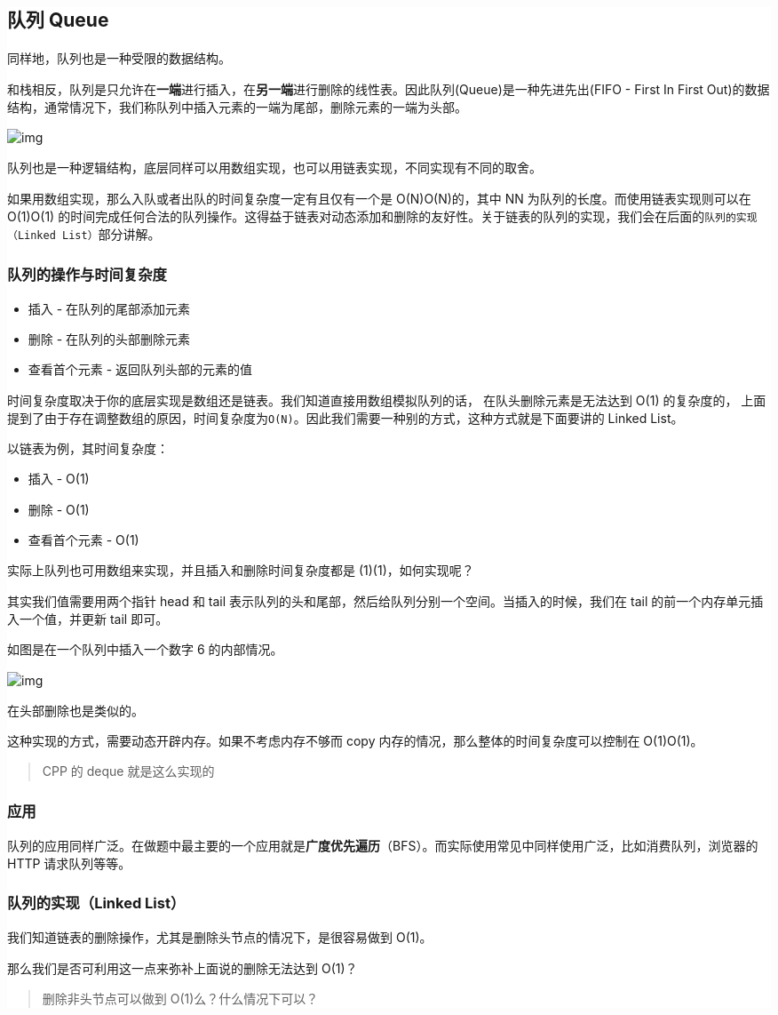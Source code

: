 ## 队列 Queue

同样地，队列也是一种受限的数据结构。

和栈相反，队列是只允许在**一端**进行插入，在**另一端**进行删除的线性表。因此队列(Queue)是一种先进先出(FIFO - First In First Out)的数据结构，通常情况下，我们称队列中插入元素的一端为尾部，删除元素的一端为头部。

![img](https://tva1.sinaimg.cn/large/007S8ZIlly1gfbilukn6tj30ng0a30t6.jpg)

队列也是一种逻辑结构，底层同样可以用数组实现，也可以用链表实现，不同实现有不同的取舍。

如果用数组实现，那么入队或者出队的时间复杂度一定有且仅有一个是 O(N)O(N)的，其中 NN 为队列的长度。而使用链表实现则可以在 O(1)O(1) 的时间完成任何合法的队列操作。这得益于链表对动态添加和删除的友好性。关于链表的队列的实现，我们会在后面的`队列的实现（Linked List）`部分讲解。

### 队列的操作与时间复杂度

- 插入 - 在队列的尾部添加元素

- 删除 - 在队列的头部删除元素

- 查看首个元素 - 返回队列头部的元素的值

时间复杂度取决于你的底层实现是数组还是链表。我们知道直接用数组模拟队列的话， 在队头删除元素是无法达到 O(1) 的复杂度的， 上面提到了由于存在调整数组的原因，时间复杂度为`O(N)`。因此我们需要一种别的方式，这种方式就是下面要讲的 Linked List。

以链表为例，其时间复杂度：

- 插入 - O(1)

- 删除 - O(1)

- 查看首个元素 - O(1)

实际上队列也可用数组来实现，并且插入和删除时间复杂度都是 (1)(1)，如何实现呢？

其实我们值需要用两个指针 head 和 tail 表示队列的头和尾部，然后给队列分别一个空间。当插入的时候，我们在 tail 的前一个内存单元插入一个值，并更新 tail 即可。

如图是在一个队列中插入一个数字 6 的内部情况。

![img](https://tva1.sinaimg.cn/large/008i3skNly1grekwmu55aj30nb0fzdh3.jpg)

在头部删除也是类似的。

这种实现的方式，需要动态开辟内存。如果不考虑内存不够而 copy 内存的情况，那么整体的时间复杂度可以控制在 O(1)O(1)。

> CPP 的 deque 就是这么实现的

### 应用

队列的应用同样广泛。在做题中最主要的一个应用就是**广度优先遍历**（BFS）。而实际使用常见中同样使用广泛，比如消费队列，浏览器的 HTTP 请求队列等等。

### 队列的实现（Linked List）

我们知道链表的删除操作，尤其是删除头节点的情况下，是很容易做到 O(1)。

那么我们是否可利用这一点来弥补上面说的删除无法达到 O(1)？

> 删除非头节点可以做到 O(1)么？什么情况下可以？
